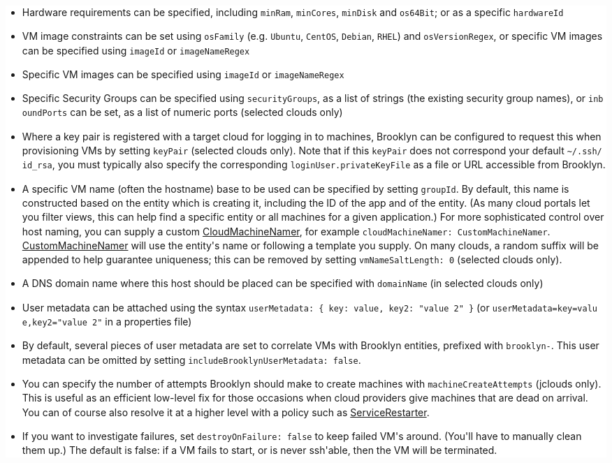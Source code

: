 - Hardware requirements can be specified, including 
  `minRam`, `minCores`, `minDisk` and `os64Bit`; or as a specific `hardwareId`

- VM image constraints can be set using `osFamily` (e.g. `Ubuntu`, `CentOS`, `Debian`, `RHEL`)
  and `osVersionRegex`, or specific VM images can be specified using `imageId` or `imageNameRegex`

- Specific VM images can be specified using `imageId` or `imageNameRegex`

- Specific Security Groups can be specified using `securityGroups`, as a list of strings (the existing security group names),
  or `inboundPorts` can be set, as a list of numeric ports (selected clouds only)

- Where a key pair is registered with a target cloud for logging in to machines,
  Brooklyn can be configured to request this when provisioning VMs by setting `keyPair` (selected clouds only). 
  Note that if this `keyPair` does not correspond your default `~/.ssh/id_rsa`, you must typically 
  also specify the corresponding `loginUser.privateKeyFile` as a file or URL accessible from Brooklyn.

- A specific VM name (often the hostname) base to be used can be specified by setting `groupId`.
  By default, this name is constructed based on the entity which is creating it,
  including the ID of the app and of the entity.
  (As many cloud portals let you filter views, this can help find a specific entity or all machines for a given application.)
  For more sophisticated control over host naming, you can supply a custom 
  [CloudMachineNamer](https://brooklyn.apache.org/v/latest/misc/javadoc/org/apache/brooklyn/core/location/cloud/names/CloudMachineNamer.html),
  for example
  `cloudMachineNamer: CustomMachineNamer`.
  [CustomMachineNamer](https://brooklyn.apache.org/v/latest/misc/javadoc/org/apache/brooklyn/core/location/cloud/names/CustomMachineNamer.html)
  will use the entity's name or following a template you supply.
  On many clouds, a random suffix will be appended to help guarantee uniqueness;
  this can be removed by setting `vmNameSaltLength: 0` (selected clouds only).
  
  
- A DNS domain name where this host should be placed can be specified with `domainName`
  (in selected clouds only)

- User metadata can be attached using the syntax `userMetadata: { key: value, key2: "value 2" }` 
  (or `userMetadata=key=value,key2="value 2"` in a properties file)

- By default, several pieces of user metadata are set to correlate VMs with Brooklyn entities,
  prefixed with `brooklyn-`.
  This user metadata can be omitted by setting `includeBrooklynUserMetadata: false`.

- You can specify the number of attempts Brooklyn should make to create
  machines with `machineCreateAttempts` (jclouds only). This is useful as an efficient low-level fix
  for those occasions when cloud providers give machines that are dead on arrival.
  You can of course also resolve it at a higher level with a policy such as 
  [ServiceRestarter](https://brooklyn.apache.org/v/latest/misc/javadoc/org/apache/brooklyn/policy/ha/ServiceRestarter.html).

- If you want to investigate failures, set `destroyOnFailure: false`
  to keep failed VM's around. (You'll have to manually clean them up.)
  The default is false: if a VM fails to start, or is never ssh'able, then the VM will be terminated.
  